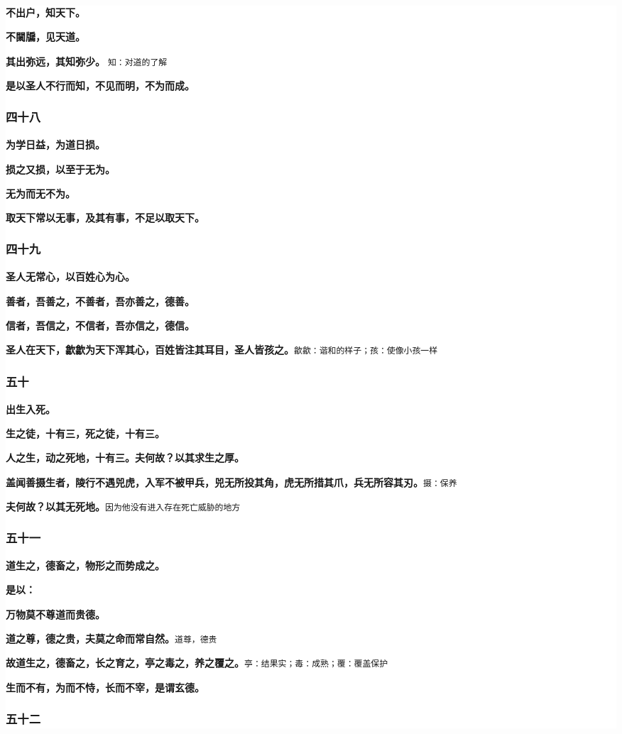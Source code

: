 **不出户，知天下。**

**不闚牖，见天道。**

**其出弥远，其知弥少。** `知：对道的了解`

**是以圣人不行而知，不见而明，不为而成。**



### 四十八

**为学日益，为道日损。**

**损之又损，以至于无为。**

**无为而无不为。**

**取天下常以无事，及其有事，不足以取天下。**



### 四十九

**圣人无常心，以百姓心为心。**

**善者，吾善之，不善者，吾亦善之，德善。**

**信者，吾信之，不信者，吾亦信之，德信。**

**圣人在天下，歙歙为天下浑其心，百姓皆注其耳目，圣人皆孩之。**`歙歙：谐和的样子；孩：使像小孩一样`



### 五十

**出生入死。**

**生之徒，十有三，死之徒，十有三。**

**人之生，动之死地，十有三。夫何故？以其求生之厚。**

**盖闻善摄生者，陵行不遇兕虎，入军不被甲兵，兕无所投其角，虎无所措其爪，兵无所容其刃。**`摄：保养`

**夫何故？以其无死地。**`因为他没有进入存在死亡威胁的地方`



### 五十一

**道生之，德畜之，物形之而势成之。**

**是以：**

**万物莫不尊道而贵德。**

**道之尊，德之贵，夫莫之命而常自然。**`道尊，德贵`

**故道生之，德畜之，长之育之，亭之毒之，养之覆之。**`亭：结果实；毒：成熟；覆：覆盖保护`

**生而不有，为而不恃，长而不宰，是谓玄德。**



### 五十二
